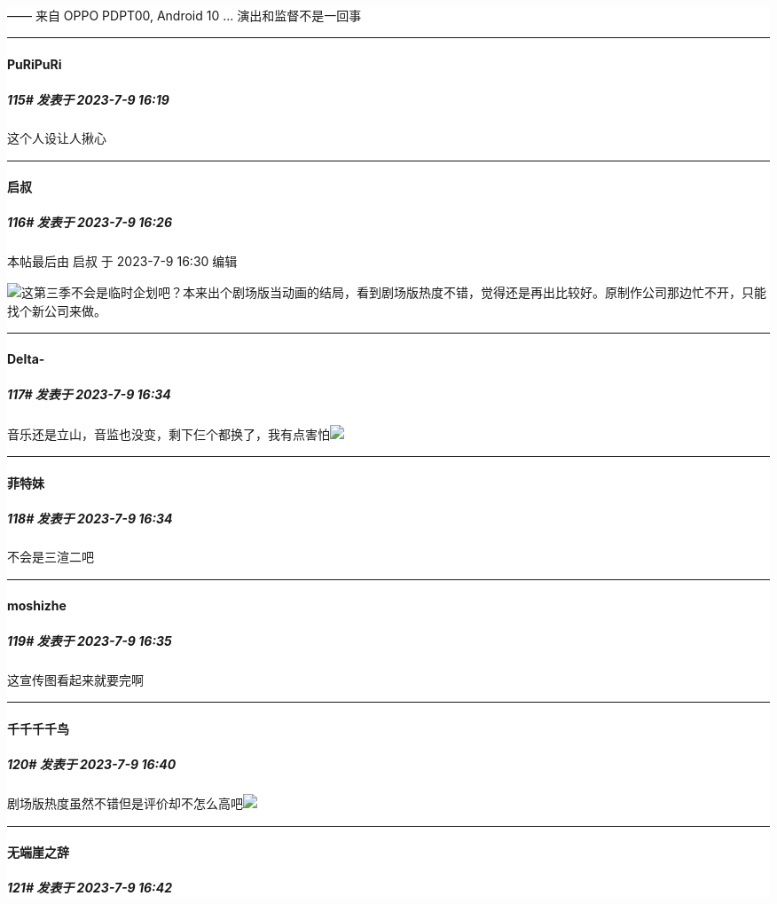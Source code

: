 —— 来自 OPPO PDPT00, Android 10 ...</blockquote>
演出和监督不是一回事

*****

####  PuRiPuRi  
##### 115#       发表于 2023-7-9 16:19

这个人设让人揪心


*****

####  启叔  
##### 116#       发表于 2023-7-9 16:26

 本帖最后由 启叔 于 2023-7-9 16:30 编辑 

<img src="https://static.saraba1st.com/image/smiley/face2017/213.gif" referrerpolicy="no-referrer">这第三季不会是临时企划吧？本来出个剧场版当动画的结局，看到剧场版热度不错，觉得还是再出比较好。原制作公司那边忙不开，只能找个新公司来做。

*****

####  Delta-  
##### 117#       发表于 2023-7-9 16:34

音乐还是立山，音监也没变，剩下仨个都换了，我有点害怕<img src="https://static.saraba1st.com/image/smiley/carton2017/257.png" referrerpolicy="no-referrer">


*****

####  菲特妹  
##### 118#       发表于 2023-7-9 16:34

不会是三渲二吧

*****

####  moshizhe  
##### 119#       发表于 2023-7-9 16:35

这宣传图看起来就要完啊

*****

####  千千千千鸟  
##### 120#       发表于 2023-7-9 16:40

剧场版热度虽然不错但是评价却不怎么高吧<img src="https://static.saraba1st.com/image/smiley/face2017/001.png" referrerpolicy="no-referrer">


*****

####  无端崖之辞  
##### 121#       发表于 2023-7-9 16:42
